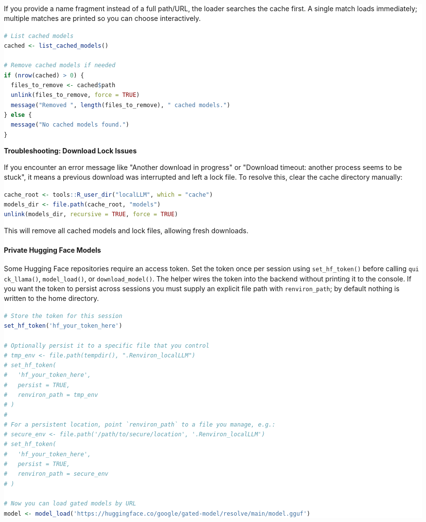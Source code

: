 If you provide a name fragment instead of a full path/URL, the loader searches the cache first. A single match loads immediately; multiple matches are printed so you can choose interactively.

```r
# List cached models
cached <- list_cached_models()

# Remove cached models if needed
if (nrow(cached) > 0) {
  files_to_remove <- cached$path
  unlink(files_to_remove, force = TRUE)
  message("Removed ", length(files_to_remove), " cached models.")
} else {
  message("No cached models found.")
}
```

**Troubleshooting: Download Lock Issues**

If you encounter an error message like "Another download in progress" or "Download timeout: another process seems to be stuck", it means a previous download was interrupted and left a lock file. To resolve this, clear the cache directory manually:

```r
cache_root <- tools::R_user_dir("localLLM", which = "cache")
models_dir <- file.path(cache_root, "models")
unlink(models_dir, recursive = TRUE, force = TRUE)
```

This will remove all cached models and lock files, allowing fresh downloads.

#### Private Hugging Face Models

Some Hugging Face repositories require an access token. Set the token once per session using `set_hf_token()` before calling `quick_llama()`, `model_load()`, or `download_model()`. The helper wires the token into the backend without printing it to the console. If you want the token to persist across sessions you must supply an explicit file path with `renviron_path`; by default nothing is written to the home directory.

```r
# Store the token for this session
set_hf_token('hf_your_token_here')

# Optionally persist it to a specific file that you control
# tmp_env <- file.path(tempdir(), ".Renviron_localLLM")
# set_hf_token(
#   'hf_your_token_here',
#   persist = TRUE,
#   renviron_path = tmp_env
# )
#
# For a persistent location, point `renviron_path` to a file you manage, e.g.:
# secure_env <- file.path('/path/to/secure/location', '.Renviron_localLLM')
# set_hf_token(
#   'hf_your_token_here',
#   persist = TRUE,
#   renviron_path = secure_env
# )

# Now you can load gated models by URL
model <- model_load('https://huggingface.co/google/gated-model/resolve/main/model.gguf')
```
